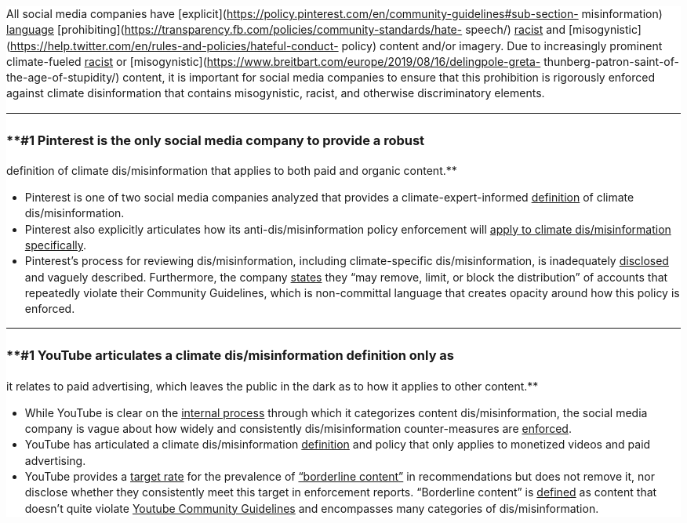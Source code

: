All social media companies have
[explicit](https://policy.pinterest.com/en/community-guidelines#sub-section-
misinformation)
[language](https://support.google.com/youtube/answer/2801939?hl=en)
[prohibiting](https://transparency.fb.com/policies/community-standards/hate-
speech/) [racist](https://www.tiktok.com/community-guidelines?lang=en#35) and
[misogynistic](https://help.twitter.com/en/rules-and-policies/hateful-conduct-
policy) content and/or imagery. Due to increasingly prominent climate-fueled
[racist](https://www.motherjones.com/politics/2020/03/timber-unity-racism/) or
[misogynistic](https://www.breitbart.com/europe/2019/08/16/delingpole-greta-
thunberg-patron-saint-of-the-age-of-stupidity/) content, it is important for
social media companies to ensure that this prohibition is rigorously enforced
against climate disinformation that contains misogynistic, racist, and
otherwise discriminatory elements.

* * *

### **#1 Pinterest is the only social media company to provide a robust
definition of climate dis/misinformation that applies to both paid and organic
content.**

  * Pinterest is one of two social media companies analyzed that provides a climate-expert-informed [definition](https://newsroom.pinterest.com/en/post/combating-climate-misinformation-on-pinterest) of climate dis/misinformation.
  * Pinterest also explicitly articulates how its anti-dis/misinformation policy enforcement will [apply to climate dis/misinformation specifically](https://newsroom.pinterest.com/en/post/combating-climate-misinformation-on-pinterest).
  * Pinterest’s process for reviewing dis/misinformation, including climate-specific dis/misinformation, is inadequately [disclosed](https://policy.pinterest.com/en/transparency-report) and vaguely described. Furthermore, the company [states](https://policy.pinterest.com/en/community-guidelines) they “may remove, limit, or block the distribution” of accounts that repeatedly violate their Community Guidelines, which is non-committal language that creates opacity around how this policy is enforced.

* * *

### **#1 YouTube articulates a climate dis/misinformation definition only as
it relates to paid advertising, which leaves the public in the dark as to how
it applies to other content.**

  * While YouTube is clear on the [internal process](https://blog.youtube/inside-youtube/on-youtubes-recommendation-system/) through which it categorizes content dis/misinformation, the social media company is vague about how widely and consistently dis/misinformation counter-measures are [enforced](https://transparencyreport.google.com/youtube-policy/removals).
  * YouTube has articulated a climate dis/misinformation [definition](https://support.google.com/google-ads/answer/11221321?hl=en) and policy that only applies to monetized videos and paid advertising.
  * YouTube provides a [target rate](https://www.youtube.com/howyoutubeworks/our-commitments/managing-harmful-content/#reduce) for the prevalence of [“borderline content”](https://blog.youtube/inside-youtube/on-youtubes-recommendation-system/) in recommendations but does not remove it, nor disclose whether they consistently meet this target in enforcement reports. “Borderline content” is [defined](https://blog.youtube/inside-youtube/on-youtubes-recommendation-system/) as content that doesn’t quite violate [Youtube Community Guidelines](https://support.google.com/youtube/answer/10834785) and encompasses many categories of dis/misinformation.
